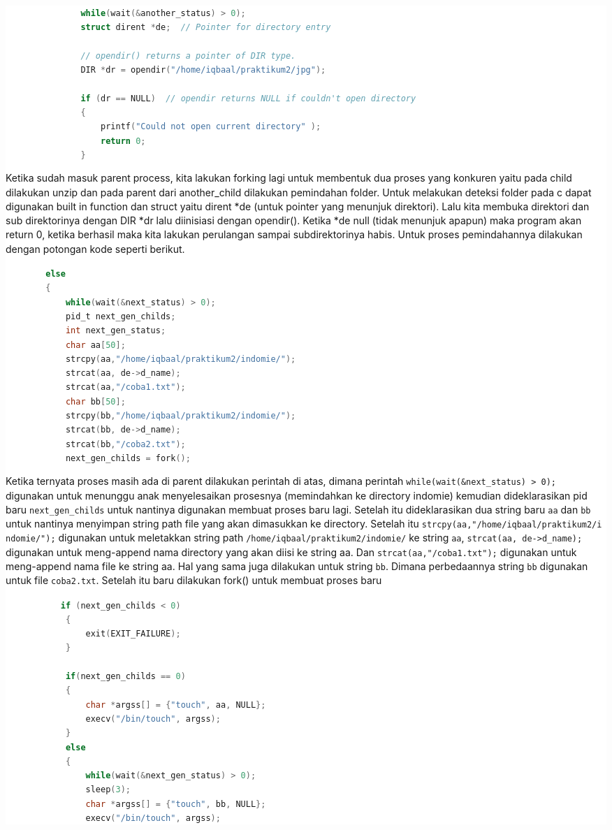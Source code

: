 ```c
               while(wait(&another_status) > 0);
               struct dirent *de;  // Pointer for directory entry 
  
               // opendir() returns a pointer of DIR type.  
               DIR *dr = opendir("/home/iqbaal/praktikum2/jpg"); 
  
               if (dr == NULL)  // opendir returns NULL if couldn't open directory 
               { 
                   printf("Could not open current directory" ); 
                   return 0; 
               } 
```
Ketika sudah masuk parent process, kita lakukan forking lagi untuk membentuk dua proses yang konkuren yaitu pada child dilakukan unzip dan pada parent dari another_child dilakukan pemindahan folder. Untuk melakukan deteksi folder pada c dapat digunakan built in function dan struct yaitu dirent \*de (untuk pointer yang menunjuk direktori). Lalu kita membuka direktori dan sub direktorinya dengan DIR \*dr lalu diinisiasi dengan opendir(). Ketika \*de null (tidak menunjuk apapun) maka program akan return 0, ketika berhasil maka kita lakukan perulangan sampai subdirektorinya habis. Untuk proses pemindahannya dilakukan dengan potongan kode seperti berikut.
```c
        else
        {
            while(wait(&next_status) > 0);
            pid_t next_gen_childs;
            int next_gen_status;              
            char aa[50];
            strcpy(aa,"/home/iqbaal/praktikum2/indomie/");
            strcat(aa, de->d_name);
            strcat(aa,"/coba1.txt");
            char bb[50];
            strcpy(bb,"/home/iqbaal/praktikum2/indomie/");
            strcat(bb, de->d_name);
            strcat(bb,"/coba2.txt");
            next_gen_childs = fork();
```
Ketika ternyata proses masih ada di parent dilakukan perintah di atas, dimana perintah  ``while(wait(&next_status) > 0);`` digunakan untuk menunggu anak menyelesaikan prosesnya (memindahkan ke directory indomie) kemudian dideklarasikan pid baru ``next_gen_childs`` untuk nantinya digunakan membuat proses baru lagi. Setelah itu dideklarasikan dua string baru ``aa`` dan ``bb`` untuk nantinya menyimpan string path file yang akan dimasukkan ke directory. Setelah itu 
``strcpy(aa,"/home/iqbaal/praktikum2/indomie/");`` digunakan untuk meletakkan string path ``/home/iqbaal/praktikum2/indomie/`` ke string ``aa``, ``strcat(aa, de->d_name);`` digunakan untuk meng-append nama directory yang akan diisi ke string aa. Dan ``strcat(aa,"/coba1.txt");`` digunakan untuk meng-append nama file ke string aa. Hal yang sama juga dilakukan untuk string ``bb``. Dimana perbedaannya string ``bb`` digunakan untuk file ``coba2.txt``. Setelah itu baru dilakukan fork() untuk membuat proses baru

```c
           if (next_gen_childs < 0)
            {
                exit(EXIT_FAILURE);
            }

            if(next_gen_childs == 0)
            {
                char *argss[] = {"touch", aa, NULL};
                execv("/bin/touch", argss);
            }
            else
            {
                while(wait(&next_gen_status) > 0);
                sleep(3);
                char *argss[] = {"touch", bb, NULL};
                execv("/bin/touch", argss);
```